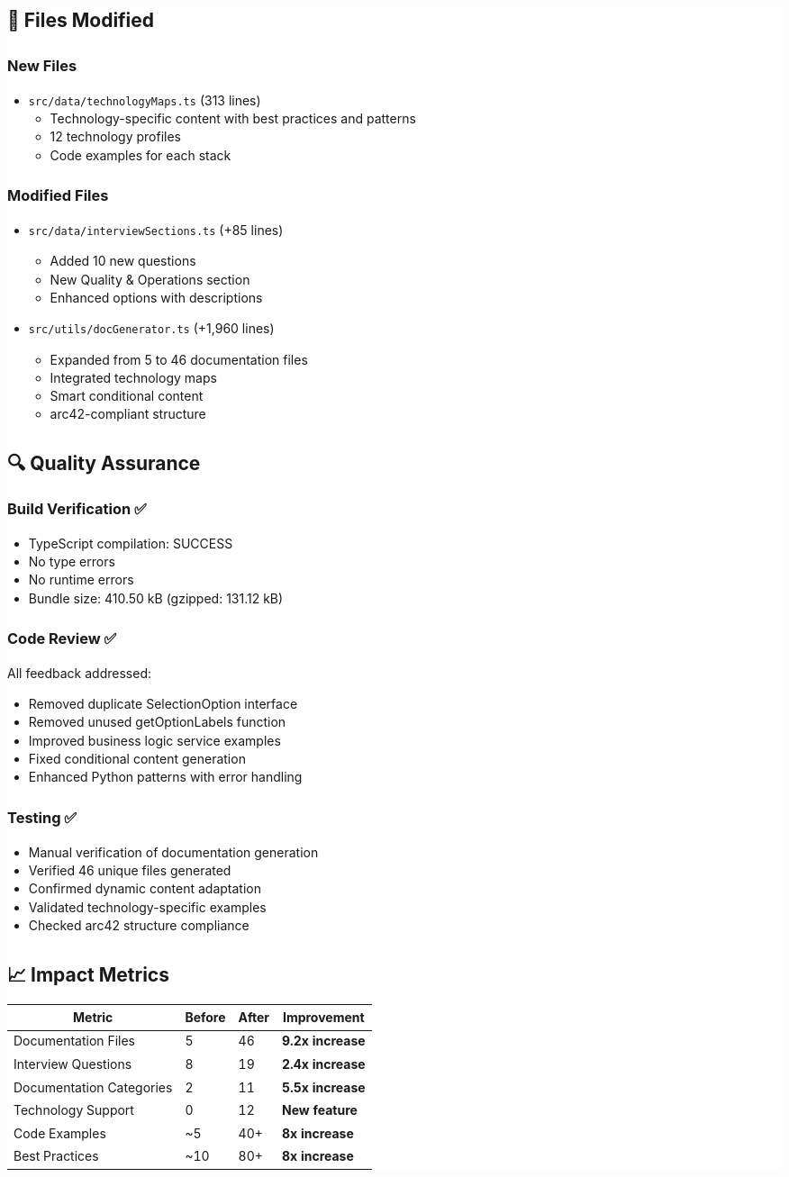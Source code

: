## 📝 Files Modified

### New Files
- `src/data/technologyMaps.ts` (313 lines)
  - Technology-specific content with best practices and patterns
  - 12 technology profiles
  - Code examples for each stack

### Modified Files
- `src/data/interviewSections.ts` (+85 lines)
  - Added 10 new questions
  - New Quality & Operations section
  - Enhanced options with descriptions

- `src/utils/docGenerator.ts` (+1,960 lines)
  - Expanded from 5 to 46 documentation files
  - Integrated technology maps
  - Smart conditional content
  - arc42-compliant structure

## 🔍 Quality Assurance

### Build Verification ✅
- TypeScript compilation: SUCCESS
- No type errors
- No runtime errors
- Bundle size: 410.50 kB (gzipped: 131.12 kB)

### Code Review ✅
All feedback addressed:
- Removed duplicate SelectionOption interface
- Removed unused getOptionLabels function
- Improved business logic service examples
- Fixed conditional content generation
- Enhanced Python patterns with error handling

### Testing ✅
- Manual verification of documentation generation
- Verified 46 unique files generated
- Confirmed dynamic content adaptation
- Validated technology-specific examples
- Checked arc42 structure compliance

## 📈 Impact Metrics

| Metric | Before | After | Improvement |
|--------|--------|-------|-------------|
| Documentation Files | 5 | 46 | **9.2x increase** |
| Interview Questions | 8 | 19 | **2.4x increase** |
| Documentation Categories | 2 | 11 | **5.5x increase** |
| Technology Support | 0 | 12 | **New feature** |
| Code Examples | ~5 | 40+ | **8x increase** |
| Best Practices | ~10 | 80+ | **8x increase** |
